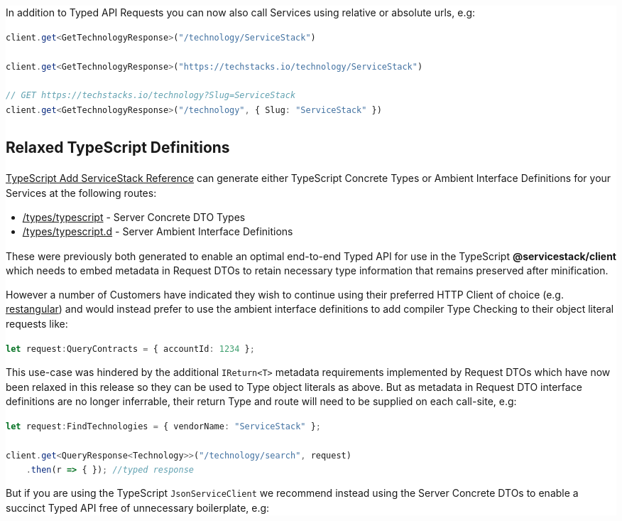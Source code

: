 In addition to Typed API Requests you can now also call Services using relative or absolute urls, e.g:

```ts
client.get<GetTechnologyResponse>("/technology/ServiceStack")

client.get<GetTechnologyResponse>("https://techstacks.io/technology/ServiceStack")

// GET https://techstacks.io/technology?Slug=ServiceStack
client.get<GetTechnologyResponse>("/technology", { Slug: "ServiceStack" }) 
```

## Relaxed TypeScript Definitions

[TypeScript Add ServiceStack Reference](/typescript-add-servicestack-reference) can
generate either TypeScript Concrete Types or Ambient Interface Definitions for your Services at the following routes:

- [/types/typescript](https://techstacks.io/types/typescript) - Server Concrete DTO Types
- [/types/typescript.d](https://techstacks.io/types/typescript.d) - Server Ambient Interface Definitions

These were previously both generated to enable an optimal end-to-end Typed API for use in the TypeScript 
**@servicestack/client** which needs to embed metadata in Request DTOs to retain necessary type information that 
remains preserved after minification.

However a number of Customers have indicated they wish to continue using their preferred HTTP Client of choice 
(e.g. [restangular](https://github.com/2muchcoffeecom/ng2-restangular)) and would instead prefer to use the 
ambient interface definitions to add compiler Type Checking to their object literal requests like:

```ts
let request:QueryContracts = { accountId: 1234 };
```

This use-case was hindered by the additional `IReturn<T>` metadata requirements implemented by Request DTOs which 
have now been relaxed in this release so they can be used to Type object literals as above. But as metadata in 
Request DTO interface definitions are no longer inferrable, their return Type and route will need to be supplied 
on each call-site, e.g:

```ts
let request:FindTechnologies = { vendorName: "ServiceStack" };

client.get<QueryResponse<Technology>>("/technology/search", request)
    .then(r => { }); //typed response
```

But if you are using the TypeScript `JsonServiceClient` we recommend instead using the Server Concrete DTOs to 
enable a succinct Typed API free of unnecessary boilerplate, e.g:
